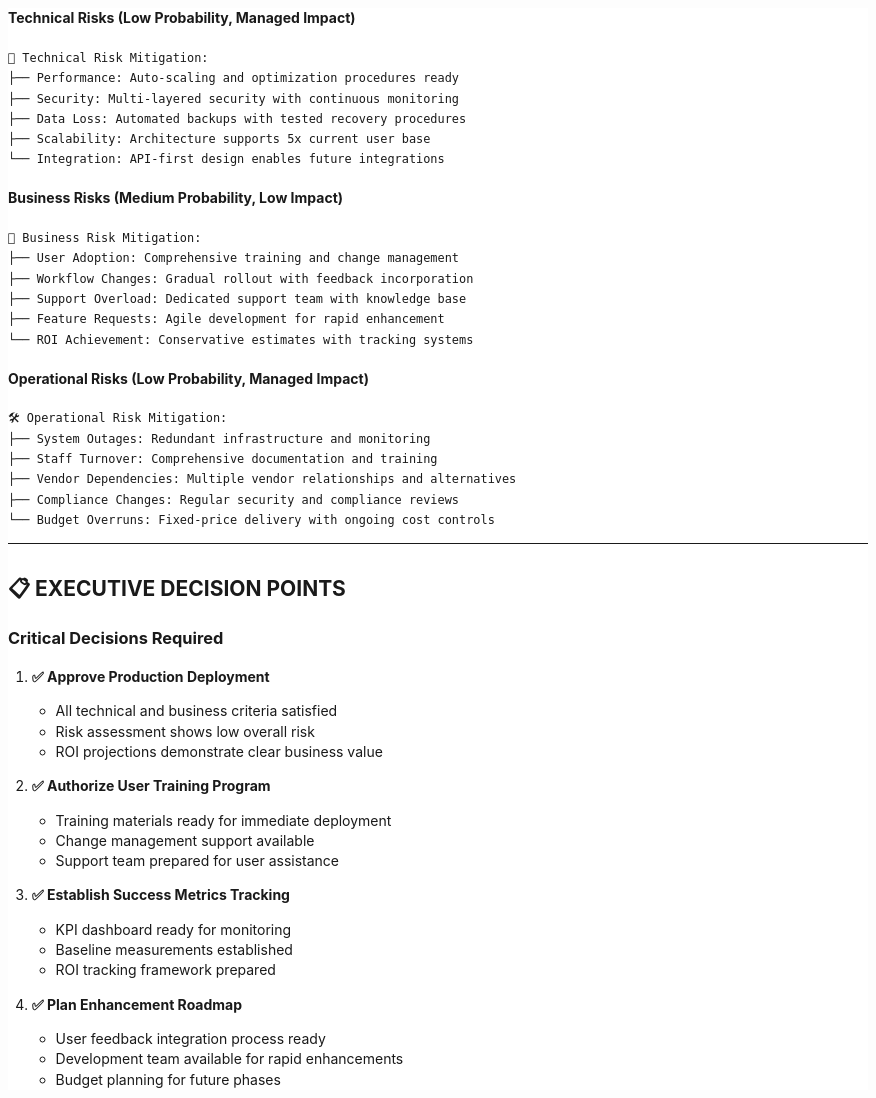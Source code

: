#### **Technical Risks** (Low Probability, Managed Impact)
```
🔧 Technical Risk Mitigation:
├── Performance: Auto-scaling and optimization procedures ready
├── Security: Multi-layered security with continuous monitoring
├── Data Loss: Automated backups with tested recovery procedures
├── Scalability: Architecture supports 5x current user base
└── Integration: API-first design enables future integrations
```

#### **Business Risks** (Medium Probability, Low Impact)
```
👥 Business Risk Mitigation:
├── User Adoption: Comprehensive training and change management
├── Workflow Changes: Gradual rollout with feedback incorporation
├── Support Overload: Dedicated support team with knowledge base
├── Feature Requests: Agile development for rapid enhancement
└── ROI Achievement: Conservative estimates with tracking systems
```

#### **Operational Risks** (Low Probability, Managed Impact)
```
🛠️ Operational Risk Mitigation:
├── System Outages: Redundant infrastructure and monitoring
├── Staff Turnover: Comprehensive documentation and training
├── Vendor Dependencies: Multiple vendor relationships and alternatives
├── Compliance Changes: Regular security and compliance reviews
└── Budget Overruns: Fixed-price delivery with ongoing cost controls
```

---

## **📋 EXECUTIVE DECISION POINTS**

### **Critical Decisions Required**
1. **✅ Approve Production Deployment**
   - All technical and business criteria satisfied
   - Risk assessment shows low overall risk
   - ROI projections demonstrate clear business value

2. **✅ Authorize User Training Program**
   - Training materials ready for immediate deployment
   - Change management support available
   - Support team prepared for user assistance

3. **✅ Establish Success Metrics Tracking**
   - KPI dashboard ready for monitoring
   - Baseline measurements established
   - ROI tracking framework prepared

4. **✅ Plan Enhancement Roadmap**
   - User feedback integration process ready
   - Development team available for rapid enhancements
   - Budget planning for future phases
